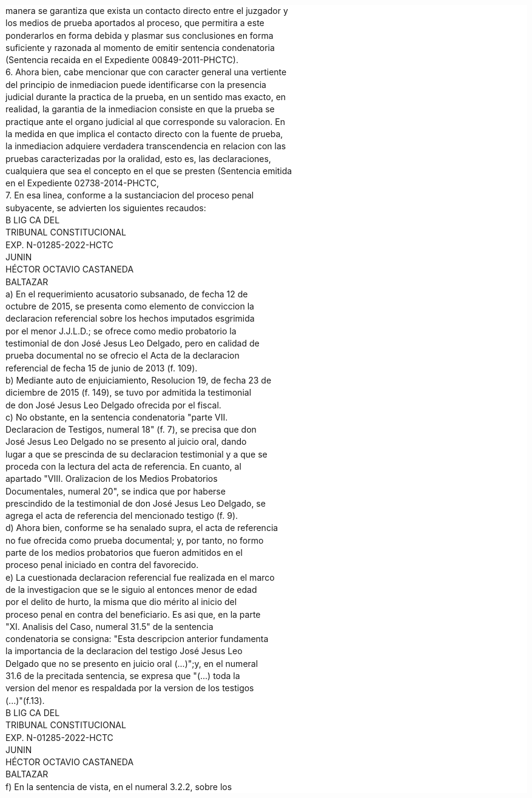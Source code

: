manera se garantiza que exista un contacto directo entre el juzgador y  
los medios de prueba aportados al proceso, que permitira a este  
ponderarlos en forma debida y plasmar sus conclusiones en forma  
suficiente y razonada al momento de emitir sentencia condenatoria  
(Sentencia recaida en el Expediente 00849-2011-PHCTC).  
6. Ahora bien, cabe mencionar que con caracter general una vertiente  
del principio de inmediacion puede identificarse con la presencia  
judicial durante la practica de la prueba, en un sentido mas exacto, en  
realidad, la garantia de la inmediacion consiste en que la prueba se  
practique ante el organo judicial al que corresponde su valoracion. En  
la medida en que implica el contacto directo con la fuente de prueba,  
la inmediacion adquiere verdadera transcendencia en relacion con las  
pruebas caracterizadas por la oralidad, esto es, las declaraciones,  
cualquiera que sea el concepto en el que se presten (Sentencia emitida  
en el Expediente 02738-2014-PHCTC,  
7. En esa linea, conforme a la sustanciacion del proceso penal  
subyacente, se advierten los siguientes recaudos:  
B LIG CA DEL  
TRIBUNAL CONSTITUCIONAL  
EXP. N-01285-2022-HCTC  
JUNIN  
HÉCTOR OCTAVIO CASTANEDA  
BALTAZAR  
a) En el requerimiento acusatorio subsanado, de fecha 12 de  
octubre de 2015, se presenta como elemento de conviccion la  
declaracion referencial sobre los hechos imputados esgrimida  
por el menor J.J.L.D.; se ofrece como medio probatorio la  
testimonial de don José Jesus Leo Delgado, pero en calidad de  
prueba documental no se ofrecio el Acta de la declaracion  
referencial de fecha 15 de junio de 2013 (f. 109).  
b) Mediante auto de enjuiciamiento, Resolucion 19, de fecha 23 de  
diciembre de 2015 (f. 149), se tuvo por admitida la testimonial  
de don José Jesus Leo Delgado ofrecida por el fiscal.  
c) No obstante, en la sentencia condenatoria "parte VII.  
Declaracion de Testigos, numeral 18" (f. 7), se precisa que don  
José Jesus Leo Delgado no se presento al juicio oral, dando  
lugar a que se prescinda de su declaracion testimonial y a que se  
proceda con la lectura del acta de referencia. En cuanto, al  
apartado "VIII. Oralizacion de los Medios Probatorios  
Documentales, numeral 20", se indica que por haberse  
prescindido de la testimonial de don José Jesus Leo Delgado, se  
agrega el acta de referencia del mencionado testigo (f. 9).  
d) Ahora bien, conforme se ha senalado supra, el acta de referencia  
no fue ofrecida como prueba documental; y, por tanto, no formo  
parte de los medios probatorios que fueron admitidos en el  
proceso penal iniciado en contra del favorecido.  
e) La cuestionada declaracion referencial fue realizada en el marco  
de la investigacion que se le siguio al entonces menor de edad  
por el delito de hurto, la misma que dio mérito al inicio del  
proceso penal en contra del beneficiario. Es asi que, en la parte  
"XI. Analisis del Caso, numeral 31.5" de la sentencia  
condenatoria se consigna: "Esta descripcion anterior fundamenta  
la importancia de la declaracion del testigo José Jesus Leo  
Delgado que no se presento en juicio oral (...)";y, en el numeral  
31.6 de la precitada sentencia, se expresa que "(...) toda la  
version del menor es respaldada por la version de los testigos  
(...)"(f.13).  
B LIG CA DEL  
TRIBUNAL CONSTITUCIONAL  
EXP. N-01285-2022-HCTC  
JUNIN  
HÉCTOR OCTAVIO CASTANEDA  
BALTAZAR  
f) En la sentencia de vista, en el numeral 3.2.2, sobre los  